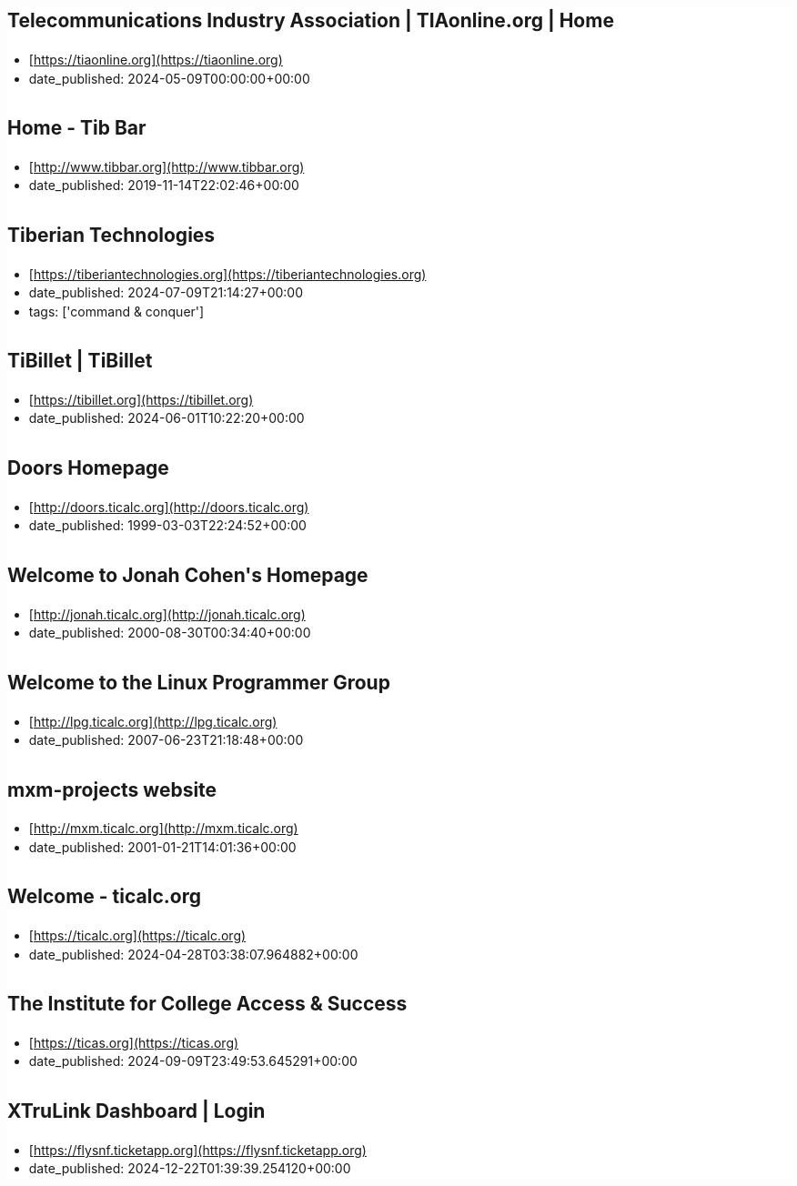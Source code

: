  ## Telecommunications Industry Association | TIAonline.org | Home
 - [https://tiaonline.org](https://tiaonline.org)
 - date_published: 2024-05-09T00:00:00+00:00

 ## Home - Tib Bar
 - [http://www.tibbar.org](http://www.tibbar.org)
 - date_published: 2019-11-14T22:02:46+00:00

 ## Tiberian Technologies
 - [https://tiberiantechnologies.org](https://tiberiantechnologies.org)
 - date_published: 2024-07-09T21:14:27+00:00
 - tags: ['command & conquer']

 ## TiBillet | TiBillet
 - [https://tibillet.org](https://tibillet.org)
 - date_published: 2024-06-01T10:22:20+00:00

 ## Doors Homepage
 - [http://doors.ticalc.org](http://doors.ticalc.org)
 - date_published: 1999-03-03T22:24:52+00:00

 ## Welcome to Jonah Cohen's Homepage
 - [http://jonah.ticalc.org](http://jonah.ticalc.org)
 - date_published: 2000-08-30T00:34:40+00:00

 ## Welcome to the Linux Programmer Group
 - [http://lpg.ticalc.org](http://lpg.ticalc.org)
 - date_published: 2007-06-23T21:18:48+00:00

 ## mxm-projects website
 - [http://mxm.ticalc.org](http://mxm.ticalc.org)
 - date_published: 2001-01-21T14:01:36+00:00

 ## Welcome - ticalc.org
 - [https://ticalc.org](https://ticalc.org)
 - date_published: 2024-04-28T03:38:07.964882+00:00

 ## The Institute for College Access & Success
 - [https://ticas.org](https://ticas.org)
 - date_published: 2024-09-09T23:49:53.645291+00:00

 ## XTruLink Dashboard | Login
 - [https://flysnf.ticketapp.org](https://flysnf.ticketapp.org)
 - date_published: 2024-12-22T01:39:39.254120+00:00
